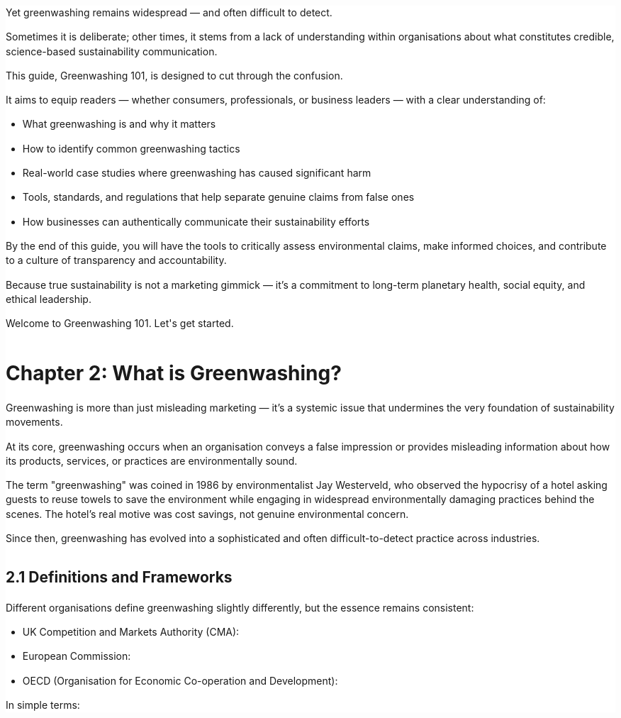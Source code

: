 Yet greenwashing remains widespread — and often difficult to detect.

Sometimes it is deliberate; other times, it stems from a lack of understanding within organisations about what constitutes credible, science-based sustainability communication.

This guide, Greenwashing 101, is designed to cut through the confusion.

It aims to equip readers — whether consumers, professionals, or business leaders — with a clear understanding of:

- What greenwashing is and why it matters

- How to identify common greenwashing tactics

- Real-world case studies where greenwashing has caused significant harm

- Tools, standards, and regulations that help separate genuine claims from false ones

- How businesses can authentically communicate their sustainability efforts

By the end of this guide, you will have the tools to critically assess environmental claims, make informed choices, and contribute to a culture of transparency and accountability.

Because true sustainability is not a marketing gimmick — it’s a commitment to long-term planetary health, social equity, and ethical leadership.

Welcome to Greenwashing 101. Let's get started.



# Chapter 2: What is Greenwashing?

Greenwashing is more than just misleading marketing — it’s a systemic issue that undermines the very foundation of sustainability movements.

At its core, greenwashing occurs when an organisation conveys a false impression or provides misleading information about how its products, services, or practices are environmentally sound.

The term "greenwashing" was coined in 1986 by environmentalist Jay Westerveld, who observed the hypocrisy of a hotel asking guests to reuse towels to save the environment while engaging in widespread environmentally damaging practices behind the scenes. The hotel’s real motive was cost savings, not genuine environmental concern.

Since then, greenwashing has evolved into a sophisticated and often difficult-to-detect practice across industries.

## 2.1 Definitions and Frameworks

Different organisations define greenwashing slightly differently, but the essence remains consistent:

- UK Competition and Markets Authority (CMA):

- European Commission:

- OECD (Organisation for Economic Co-operation and Development):

In simple terms:

